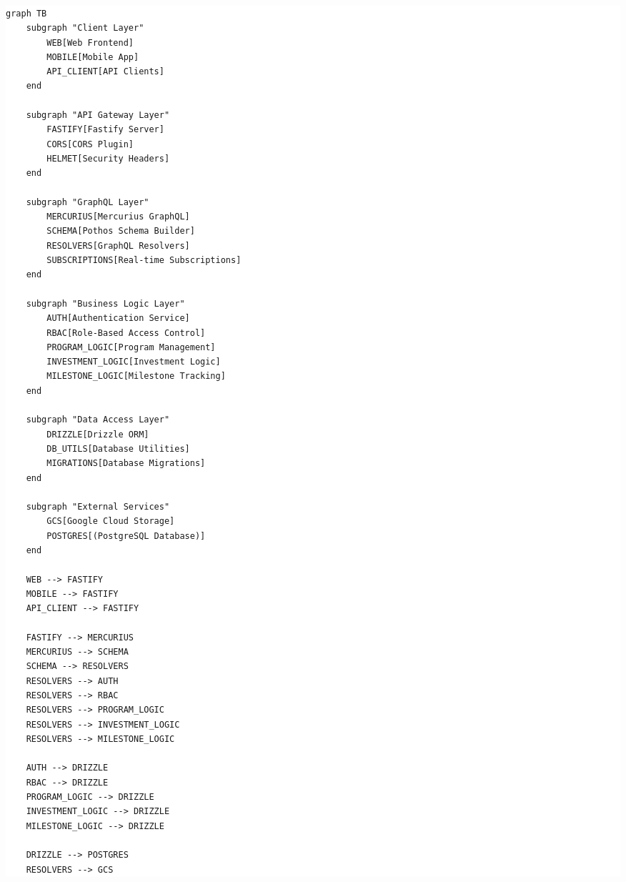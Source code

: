 ```mermaid
graph TB
    subgraph "Client Layer"
        WEB[Web Frontend]
        MOBILE[Mobile App]
        API_CLIENT[API Clients]
    end
    
    subgraph "API Gateway Layer"
        FASTIFY[Fastify Server]
        CORS[CORS Plugin]
        HELMET[Security Headers]
    end
    
    subgraph "GraphQL Layer"
        MERCURIUS[Mercurius GraphQL]
        SCHEMA[Pothos Schema Builder]
        RESOLVERS[GraphQL Resolvers]
        SUBSCRIPTIONS[Real-time Subscriptions]
    end
    
    subgraph "Business Logic Layer"
        AUTH[Authentication Service]
        RBAC[Role-Based Access Control]
        PROGRAM_LOGIC[Program Management]
        INVESTMENT_LOGIC[Investment Logic]
        MILESTONE_LOGIC[Milestone Tracking]
    end
    
    subgraph "Data Access Layer"
        DRIZZLE[Drizzle ORM]
        DB_UTILS[Database Utilities]
        MIGRATIONS[Database Migrations]
    end
    
    subgraph "External Services"
        GCS[Google Cloud Storage]
        POSTGRES[(PostgreSQL Database)]
    end
    
    WEB --> FASTIFY
    MOBILE --> FASTIFY
    API_CLIENT --> FASTIFY
    
    FASTIFY --> MERCURIUS
    MERCURIUS --> SCHEMA
    SCHEMA --> RESOLVERS
    RESOLVERS --> AUTH
    RESOLVERS --> RBAC
    RESOLVERS --> PROGRAM_LOGIC
    RESOLVERS --> INVESTMENT_LOGIC
    RESOLVERS --> MILESTONE_LOGIC
    
    AUTH --> DRIZZLE
    RBAC --> DRIZZLE
    PROGRAM_LOGIC --> DRIZZLE
    INVESTMENT_LOGIC --> DRIZZLE
    MILESTONE_LOGIC --> DRIZZLE
    
    DRIZZLE --> POSTGRES
    RESOLVERS --> GCS
```
